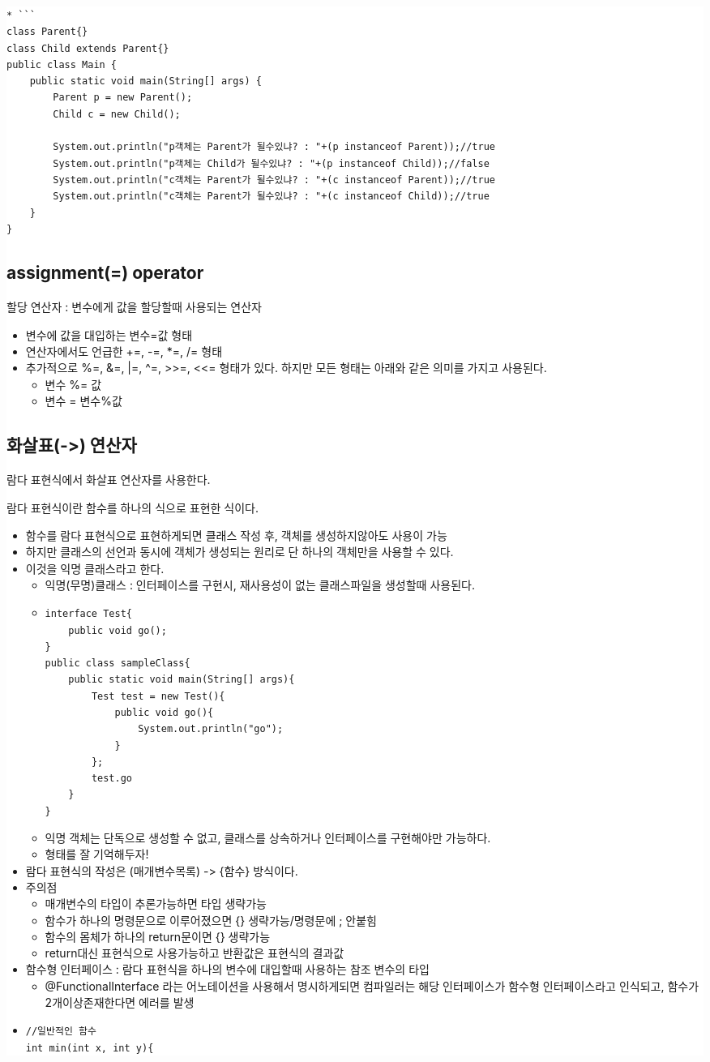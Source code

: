   ```
* ```
  class Parent{}
  class Child extends Parent{}
  public class Main {
      public static void main(String[] args) {
          Parent p = new Parent();
          Child c = new Child();

          System.out.println("p객체는 Parent가 될수있냐? : "+(p instanceof Parent));//true
          System.out.println("p객체는 Child가 될수있냐? : "+(p instanceof Child));//false
          System.out.println("c객체는 Parent가 될수있냐? : "+(c instanceof Parent));//true
          System.out.println("c객체는 Parent가 될수있냐? : "+(c instanceof Child));//true
      }
  }
  ```

## assignment(=) operator

할당 연산자 : 변수에게 값을 할당할때 사용되는 연산자

* 변수에 값을 대입하는 변수=값 형태
* 연산자에서도 언급한 +=, -=, \*=, /= 형태
* 추가적으로 %=, &=, |=, ^=, >>=, <<= 형태가 있다. 하지만 모든 형태는 아래와 같은 의미를 가지고 사용된다.
  * 변수 %= 값
  * 변수 = 변수%값

## 화살표(->) 연산자

람다 표현식에서 화살표 연산자를 사용한다.

람다 표현식이란 함수를 하나의 식으로 표현한 식이다.

* 함수를 람다 표현식으로 표현하게되면 클래스 작성 후, 객체를 생성하지않아도 사용이 가능
* 하지만 클래스의 선언과 동시에 객체가 생성되는 원리로 단 하나의 객체만을 사용할 수 있다.
* 이것을 익명 클래스라고 한다.
  * 익명(무명)클래스 : 인터페이스를 구현시, 재사용성이 없는 클래스파일을 생성할때 사용된다.
  * ```
    interface Test{
        public void go();
    }
    public class sampleClass{
        public static void main(String[] args){
            Test test = new Test(){
                public void go(){
                    System.out.println("go");
                }
            };
            test.go
        }
    }
    ```
  * 익명 객체는 단독으로 생성할 수 없고, 클래스를 상속하거나 인터페이스를 구현해야만 가능하다.
  * 형태를 잘 기억해두자!
* 람다 표현식의 작성은 (매개변수목록) -> {함수} 방식이다.
* 주의점
  * 매개변수의 타입이 추론가능하면 타입 생략가능
  * 함수가 하나의 명령문으로 이루어졌으면 {} 생략가능/명령문에 ; 안붙힘
  * 함수의 몸체가 하나의 return문이면 {} 생략가능
  * return대신 표현식으로 사용가능하고 반환값은 표현식의 결과값
* 함수형 인터페이스 : 람다 표현식을 하나의 변수에 대입할때 사용하는 참조 변수의 타입
  * @FunctionalInterface 라는 어노테이션을 사용해서 명시하게되면 컴파일러는 해당 인터페이스가 함수형 인터페이스라고 인식되고, 함수가 2개이상존재한다면 에러를 발생
* ```
  //일반적인 함수
  int min(int x, int y){